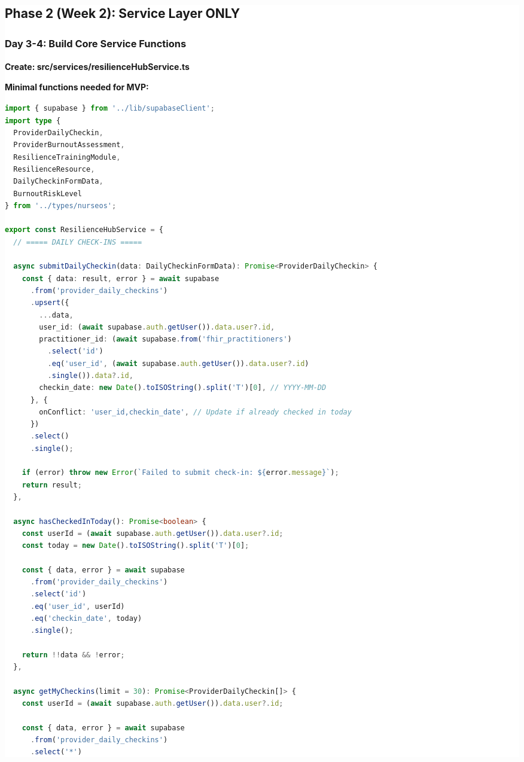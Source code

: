 
## Phase 2 (Week 2): Service Layer ONLY

### Day 3-4: Build Core Service Functions

**Create: src/services/resilienceHubService.ts**

**Minimal functions needed for MVP:**

```typescript
import { supabase } from '../lib/supabaseClient';
import type {
  ProviderDailyCheckin,
  ProviderBurnoutAssessment,
  ResilienceTrainingModule,
  ResilienceResource,
  DailyCheckinFormData,
  BurnoutRiskLevel
} from '../types/nurseos';

export const ResilienceHubService = {
  // ===== DAILY CHECK-INS =====

  async submitDailyCheckin(data: DailyCheckinFormData): Promise<ProviderDailyCheckin> {
    const { data: result, error } = await supabase
      .from('provider_daily_checkins')
      .upsert({
        ...data,
        user_id: (await supabase.auth.getUser()).data.user?.id,
        practitioner_id: (await supabase.from('fhir_practitioners')
          .select('id')
          .eq('user_id', (await supabase.auth.getUser()).data.user?.id)
          .single()).data?.id,
        checkin_date: new Date().toISOString().split('T')[0], // YYYY-MM-DD
      }, {
        onConflict: 'user_id,checkin_date', // Update if already checked in today
      })
      .select()
      .single();

    if (error) throw new Error(`Failed to submit check-in: ${error.message}`);
    return result;
  },

  async hasCheckedInToday(): Promise<boolean> {
    const userId = (await supabase.auth.getUser()).data.user?.id;
    const today = new Date().toISOString().split('T')[0];

    const { data, error } = await supabase
      .from('provider_daily_checkins')
      .select('id')
      .eq('user_id', userId)
      .eq('checkin_date', today)
      .single();

    return !!data && !error;
  },

  async getMyCheckins(limit = 30): Promise<ProviderDailyCheckin[]> {
    const userId = (await supabase.auth.getUser()).data.user?.id;

    const { data, error } = await supabase
      .from('provider_daily_checkins')
      .select('*')
```